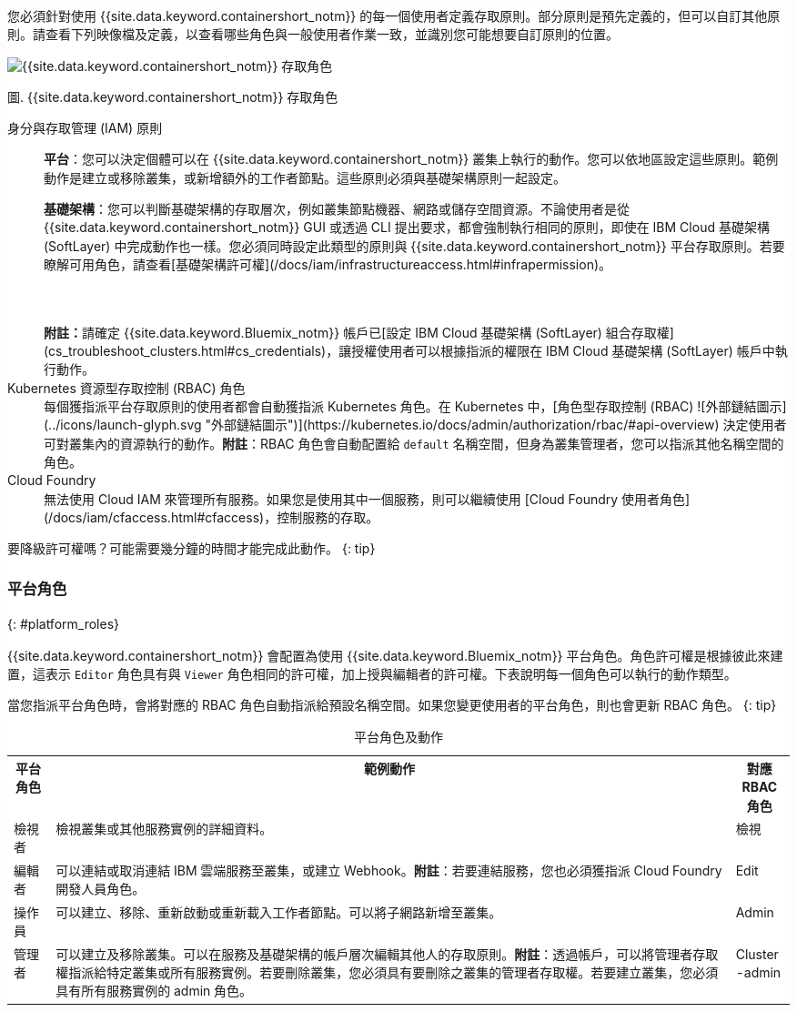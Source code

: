 您必須針對使用 {{site.data.keyword.containershort_notm}} 的每一個使用者定義存取原則。部分原則是預先定義的，但可以自訂其他原則。請查看下列映像檔及定義，以查看哪些角色與一般使用者作業一致，並識別您可能想要自訂原則的位置。

![{{site.data.keyword.containershort_notm}} 存取角色](/images/user-policies.png)

圖. {{site.data.keyword.containershort_notm}} 存取角色

<dl>
  <dt>身分與存取管理 (IAM) 原則</dt>
    <dd><p><strong>平台</strong>：您可以決定個體可以在 {{site.data.keyword.containershort_notm}} 叢集上執行的動作。您可以依地區設定這些原則。範例動作是建立或移除叢集，或新增額外的工作者節點。這些原則必須與基礎架構原則一起設定。</p>
    <p><strong>基礎架構</strong>：您可以判斷基礎架構的存取層次，例如叢集節點機器、網路或儲存空間資源。不論使用者是從 {{site.data.keyword.containershort_notm}} GUI 或透過 CLI 提出要求，都會強制執行相同的原則，即使在 IBM Cloud 基礎架構 (SoftLayer) 中完成動作也一樣。您必須同時設定此類型的原則與 {{site.data.keyword.containershort_notm}} 平台存取原則。若要瞭解可用角色，請查看[基礎架構許可權](/docs/iam/infrastructureaccess.html#infrapermission)。</p> </br></br><strong>附註：</strong>請確定 {{site.data.keyword.Bluemix_notm}} 帳戶已[設定 IBM Cloud 基礎架構 (SoftLayer) 組合存取權](cs_troubleshoot_clusters.html#cs_credentials)，讓授權使用者可以根據指派的權限在 IBM Cloud 基礎架構 (SoftLayer) 帳戶中執行動作。</dd>
  <dt>Kubernetes 資源型存取控制 (RBAC) 角色</dt>
    <dd>每個獲指派平台存取原則的使用者都會自動獲指派 Kubernetes 角色。在 Kubernetes 中，[角色型存取控制 (RBAC) ![外部鏈結圖示](../icons/launch-glyph.svg "外部鏈結圖示")](https://kubernetes.io/docs/admin/authorization/rbac/#api-overview) 決定使用者可對叢集內的資源執行的動作。<strong>附註</strong>：RBAC 角色會自動配置給 <code>default</code> 名稱空間，但身為叢集管理者，您可以指派其他名稱空間的角色。</dd>
  <dt>Cloud Foundry</dt>
    <dd>無法使用 Cloud IAM 來管理所有服務。如果您是使用其中一個服務，則可以繼續使用 [Cloud Foundry 使用者角色](/docs/iam/cfaccess.html#cfaccess)，控制服務的存取。</dd>
</dl>


要降級許可權嗎？可能需要幾分鐘的時間才能完成此動作。
{: tip}

### 平台角色
{: #platform_roles}

{{site.data.keyword.containershort_notm}} 會配置為使用 {{site.data.keyword.Bluemix_notm}} 平台角色。角色許可權是根據彼此來建置，這表示 `Editor` 角色具有與 `Viewer` 角色相同的許可權，加上授與編輯者的許可權。下表說明每一個角色可以執行的動作類型。

當您指派平台角色時，會將對應的 RBAC 角色自動指派給預設名稱空間。如果您變更使用者的平台角色，則也會更新 RBAC 角色。
{: tip}

<table>
<caption>平台角色及動作</caption>
  <tr>
    <th>平台角色</th>
    <th>範例動作</th>
    <th>對應 RBAC 角色</th>
  </tr>
  <tr>
      <td>檢視者</td>
      <td>檢視叢集或其他服務實例的詳細資料。</td>
      <td>檢視</td>
  </tr>
  <tr>
    <td>編輯者</td>
    <td>可以連結或取消連結 IBM 雲端服務至叢集，或建立 Webhook。<strong>附註</strong>：若要連結服務，您也必須獲指派 Cloud Foundry 開發人員角色。</td>
    <td>Edit</td>
  </tr>
  <tr>
    <td>操作員</td>
    <td>可以建立、移除、重新啟動或重新載入工作者節點。可以將子網路新增至叢集。</td>
    <td>Admin</td>
  </tr>
  <tr>
    <td>管理者</td>
    <td>可以建立及移除叢集。可以在服務及基礎架構的帳戶層次編輯其他人的存取原則。<strong>附註</strong>：透過帳戶，可以將管理者存取權指派給特定叢集或所有服務實例。若要刪除叢集，您必須具有要刪除之叢集的管理者存取權。若要建立叢集，您必須具有所有服務實例的 admin 角色。</td>
    <td>Cluster-admin</td>